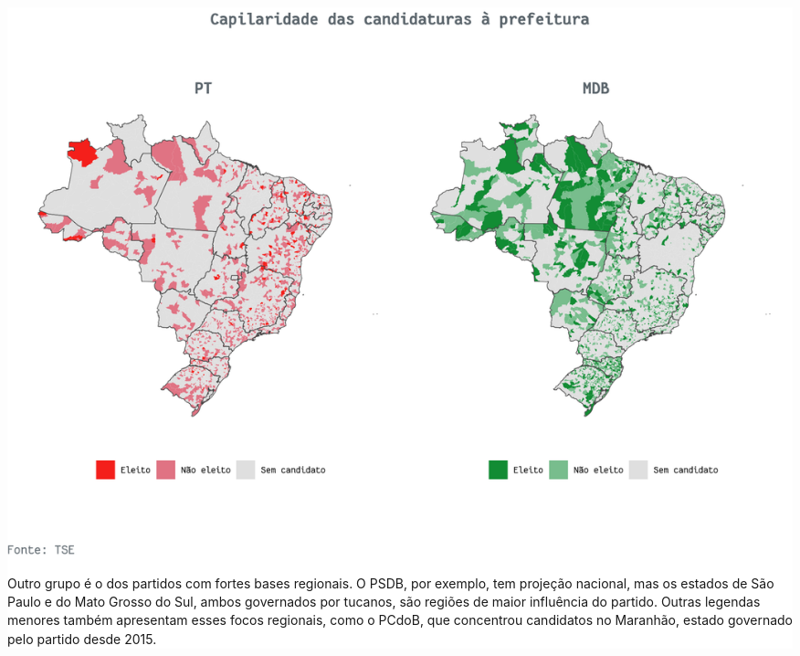 <p><img src="/assets/post_images/partidos_files/figure-html/unnamed-chunk-10-1.png" width="960" /></p>
<p>Outro grupo é o dos partidos com fortes bases regionais. O PSDB, por exemplo, tem projeção nacional, mas os estados de São Paulo e do Mato Grosso do Sul, ambos governados por tucanos, são regiões de maior influência do partido. Outras legendas menores também apresentam esses focos regionais, como o PCdoB, que concentrou candidatos no Maranhão, estado governado pelo partido desde 2015.</p>